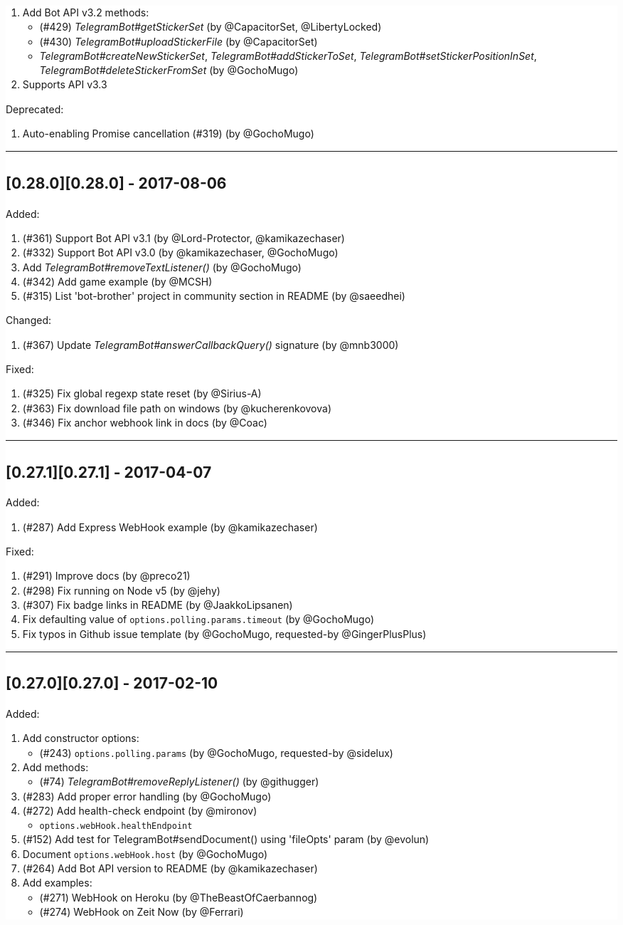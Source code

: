 1. Add Bot API v3.2 methods:
   * (#429) *TelegramBot#getStickerSet* (by @CapacitorSet, @LibertyLocked)
   * (#430) *TelegramBot#uploadStickerFile* (by @CapacitorSet)
   * *TelegramBot#createNewStickerSet*, *TelegramBot#addStickerToSet*, *TelegramBot#setStickerPositionInSet*, *TelegramBot#deleteStickerFromSet* (by @GochoMugo)
2. Supports API v3.3

Deprecated:

1. Auto-enabling Promise cancellation (#319) (by @GochoMugo)

* * *

## [0.28.0][0.28.0] - 2017-08-06

Added:

1. (#361) Support Bot API v3.1 (by @Lord-Protector, @kamikazechaser)
2. (#332) Support Bot API v3.0 (by @kamikazechaser, @GochoMugo)
3. Add *TelegramBot#removeTextListener()* (by @GochoMugo)
4. (#342) Add game example (by @MCSH)
5. (#315) List 'bot-brother' project in community section in README (by @saeedhei)

Changed:

1. (#367) Update *TelegramBot#answerCallbackQuery()* signature (by @mnb3000)

Fixed:

1. (#325) Fix global regexp state reset (by @Sirius-A)
2. (#363) Fix download file path on windows (by @kucherenkovova)
3. (#346) Fix anchor webhook link in docs (by @Coac)

* * *

## [0.27.1][0.27.1] - 2017-04-07

Added:

1. (#287) Add Express WebHook example (by @kamikazechaser)

Fixed:

1. (#291) Improve docs (by @preco21)
2. (#298) Fix running on Node v5 (by @jehy)
3. (#307) Fix badge links in README (by @JaakkoLipsanen)
4. Fix defaulting value of `options.polling.params.timeout` (by @GochoMugo)
5. Fix typos in Github issue template (by @GochoMugo, requested-by @GingerPlusPlus)

* * *

## [0.27.0][0.27.0] - 2017-02-10

Added:

1. Add constructor options:
   * (#243) `options.polling.params` (by @GochoMugo, requested-by @sidelux)
2. Add methods:
   * (#74) *TelegramBot#removeReplyListener()* (by @githugger)
3. (#283) Add proper error handling (by @GochoMugo)
4. (#272) Add health-check endpoint (by @mironov)
   * `options.webHook.healthEndpoint`
5. (#152) Add test for TelegramBot#sendDocument() using 'fileOpts'
   param (by @evolun)
6. Document `options.webHook.host` (by @GochoMugo)
7. (#264) Add Bot API version to README (by @kamikazechaser)
8. Add examples:
   - (#271) WebHook on Heroku (by @TheBeastOfCaerbannog)
   - (#274) WebHook on Zeit Now (by @Ferrari)

